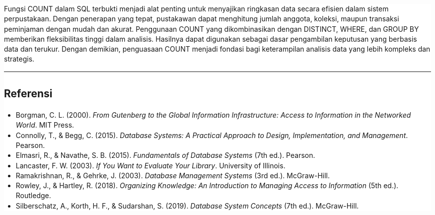 Fungsi COUNT dalam SQL terbukti menjadi alat penting untuk menyajikan ringkasan data secara efisien dalam sistem perpustakaan. Dengan penerapan yang tepat, pustakawan dapat menghitung jumlah anggota, koleksi, maupun transaksi peminjaman dengan mudah dan akurat. Penggunaan COUNT yang dikombinasikan dengan DISTINCT, WHERE, dan GROUP BY memberikan fleksibilitas tinggi dalam analisis. Hasilnya dapat digunakan sebagai dasar pengambilan keputusan yang berbasis data dan terukur. Dengan demikian, penguasaan COUNT menjadi fondasi bagi keterampilan analisis data yang lebih kompleks dan strategis.

---

## Referensi

* Borgman, C. L. (2000). *From Gutenberg to the Global Information Infrastructure: Access to Information in the Networked World*. MIT Press.
* Connolly, T., & Begg, C. (2015). *Database Systems: A Practical Approach to Design, Implementation, and Management*. Pearson.
* Elmasri, R., & Navathe, S. B. (2015). *Fundamentals of Database Systems* (7th ed.). Pearson.
* Lancaster, F. W. (2003). *If You Want to Evaluate Your Library*. University of Illinois.
* Ramakrishnan, R., & Gehrke, J. (2003). *Database Management Systems* (3rd ed.). McGraw-Hill.
* Rowley, J., & Hartley, R. (2018). *Organizing Knowledge: An Introduction to Managing Access to Information* (5th ed.). Routledge.
* Silberschatz, A., Korth, H. F., & Sudarshan, S. (2019). *Database System Concepts* (7th ed.). McGraw-Hill.
